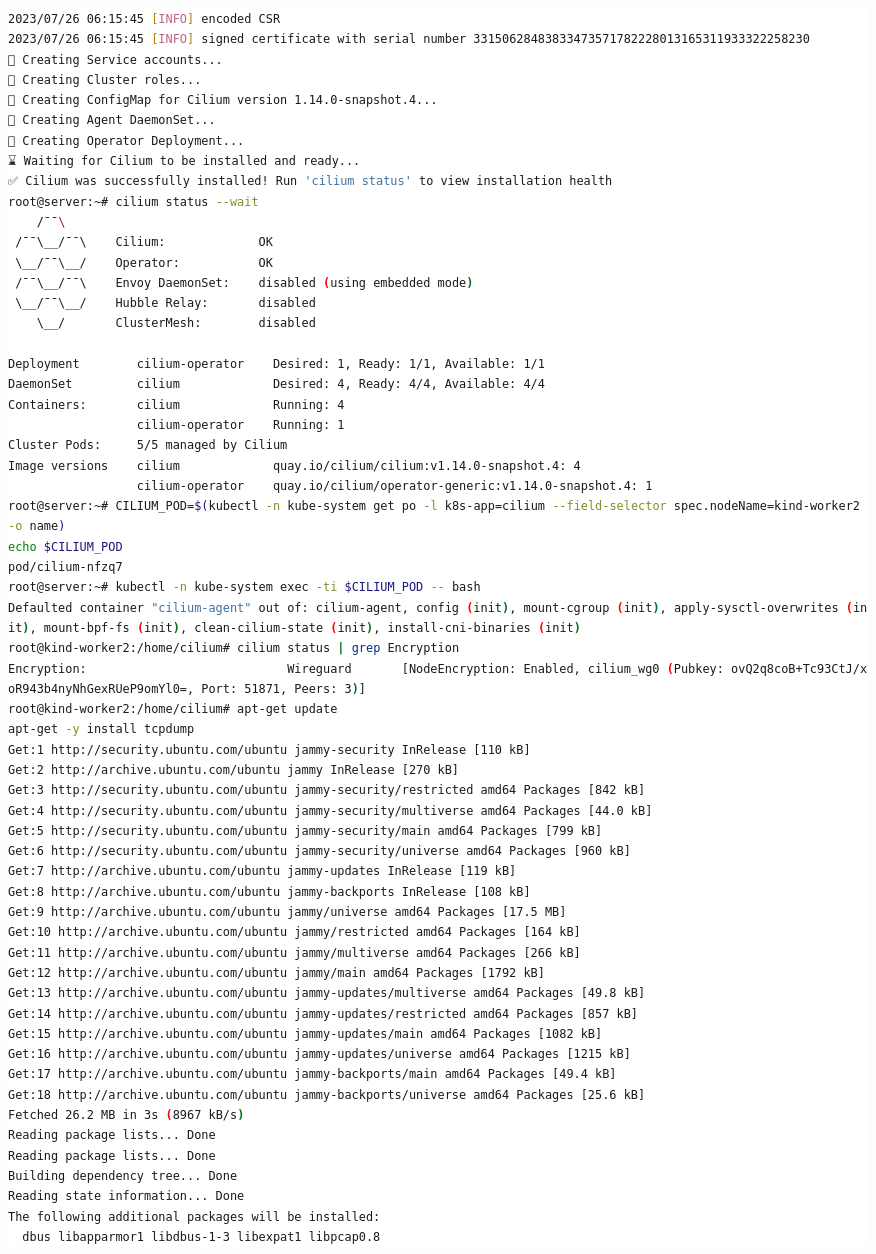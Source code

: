 ```bash
2023/07/26 06:15:45 [INFO] encoded CSR
2023/07/26 06:15:45 [INFO] signed certificate with serial number 33150628483833473571782228013165311933322258230
🚀 Creating Service accounts...
🚀 Creating Cluster roles...
🚀 Creating ConfigMap for Cilium version 1.14.0-snapshot.4...
🚀 Creating Agent DaemonSet...
🚀 Creating Operator Deployment...
⌛ Waiting for Cilium to be installed and ready...
✅ Cilium was successfully installed! Run 'cilium status' to view installation health
root@server:~# cilium status --wait
    /¯¯\
 /¯¯\__/¯¯\    Cilium:             OK
 \__/¯¯\__/    Operator:           OK
 /¯¯\__/¯¯\    Envoy DaemonSet:    disabled (using embedded mode)
 \__/¯¯\__/    Hubble Relay:       disabled
    \__/       ClusterMesh:        disabled

Deployment        cilium-operator    Desired: 1, Ready: 1/1, Available: 1/1
DaemonSet         cilium             Desired: 4, Ready: 4/4, Available: 4/4
Containers:       cilium             Running: 4
                  cilium-operator    Running: 1
Cluster Pods:     5/5 managed by Cilium
Image versions    cilium             quay.io/cilium/cilium:v1.14.0-snapshot.4: 4
                  cilium-operator    quay.io/cilium/operator-generic:v1.14.0-snapshot.4: 1
root@server:~# CILIUM_POD=$(kubectl -n kube-system get po -l k8s-app=cilium --field-selector spec.nodeName=kind-worker2 -o name)
echo $CILIUM_POD
pod/cilium-nfzq7
root@server:~# kubectl -n kube-system exec -ti $CILIUM_POD -- bash
Defaulted container "cilium-agent" out of: cilium-agent, config (init), mount-cgroup (init), apply-sysctl-overwrites (init), mount-bpf-fs (init), clean-cilium-state (init), install-cni-binaries (init)
root@kind-worker2:/home/cilium# cilium status | grep Encryption
Encryption:                            Wireguard       [NodeEncryption: Enabled, cilium_wg0 (Pubkey: ovQ2q8coB+Tc93CtJ/xoR943b4nyNhGexRUeP9omYl0=, Port: 51871, Peers: 3)]
root@kind-worker2:/home/cilium# apt-get update
apt-get -y install tcpdump
Get:1 http://security.ubuntu.com/ubuntu jammy-security InRelease [110 kB]
Get:2 http://archive.ubuntu.com/ubuntu jammy InRelease [270 kB]                      
Get:3 http://security.ubuntu.com/ubuntu jammy-security/restricted amd64 Packages [842 kB]
Get:4 http://security.ubuntu.com/ubuntu jammy-security/multiverse amd64 Packages [44.0 kB]
Get:5 http://security.ubuntu.com/ubuntu jammy-security/main amd64 Packages [799 kB]       
Get:6 http://security.ubuntu.com/ubuntu jammy-security/universe amd64 Packages [960 kB] 
Get:7 http://archive.ubuntu.com/ubuntu jammy-updates InRelease [119 kB]                 
Get:8 http://archive.ubuntu.com/ubuntu jammy-backports InRelease [108 kB]
Get:9 http://archive.ubuntu.com/ubuntu jammy/universe amd64 Packages [17.5 MB]
Get:10 http://archive.ubuntu.com/ubuntu jammy/restricted amd64 Packages [164 kB]
Get:11 http://archive.ubuntu.com/ubuntu jammy/multiverse amd64 Packages [266 kB]
Get:12 http://archive.ubuntu.com/ubuntu jammy/main amd64 Packages [1792 kB]
Get:13 http://archive.ubuntu.com/ubuntu jammy-updates/multiverse amd64 Packages [49.8 kB]
Get:14 http://archive.ubuntu.com/ubuntu jammy-updates/restricted amd64 Packages [857 kB]
Get:15 http://archive.ubuntu.com/ubuntu jammy-updates/main amd64 Packages [1082 kB]
Get:16 http://archive.ubuntu.com/ubuntu jammy-updates/universe amd64 Packages [1215 kB]
Get:17 http://archive.ubuntu.com/ubuntu jammy-backports/main amd64 Packages [49.4 kB]
Get:18 http://archive.ubuntu.com/ubuntu jammy-backports/universe amd64 Packages [25.6 kB]
Fetched 26.2 MB in 3s (8967 kB/s)                           
Reading package lists... Done
Reading package lists... Done
Building dependency tree... Done
Reading state information... Done
The following additional packages will be installed:
  dbus libapparmor1 libdbus-1-3 libexpat1 libpcap0.8
```